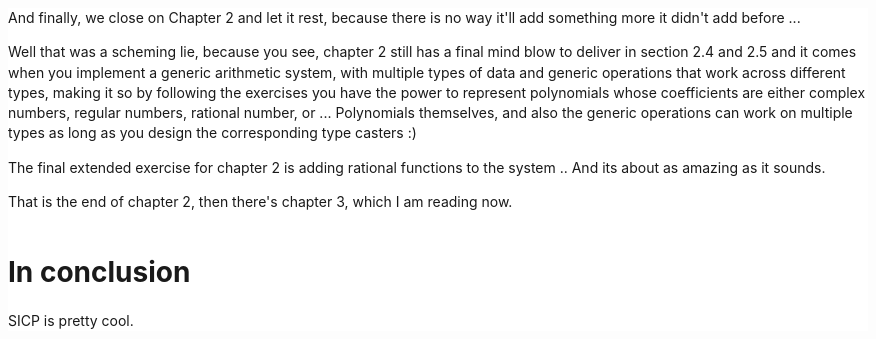 And finally, we close on Chapter 2 and let it rest, because there is no way it'll add something more it didn't add before ...

Well that was a scheming lie, because you see, chapter 2 still has a final mind blow to deliver in section 2.4 and 2.5 and it  comes when you implement a generic arithmetic system, with multiple types of data and generic operations that work across different types, making it so by following the exercises you have the power to represent polynomials whose coefficients are either complex numbers, regular numbers, rational number, or ... Polynomials themselves, and also the generic operations can work on multiple types as long as you design the corresponding type casters :)

The final extended exercise for chapter 2 is adding rational functions to the system .. And its about as amazing as it sounds.

That is the end of chapter 2, then there's chapter 3, which I am reading now.

# In conclusion #

SICP is pretty cool.



[^terror]:There is one `partial-trees` exercise/algorithm that was truly difficult, and **Truly** satisfying to debug/trace.
[^NotOOP]:Object not in the sense of OOP, but in the sense of 'a conceptual unit'
[^clarity]:Not exactly a new idea, but SICP always has this way of teaching, as i said earlier, that shows you *why* these things help you later on, and the fact is that you wont realize it if you don't stop and think about it, and that,s not a bug, *it's a feature*.
[^Footnote]:As opposed to these blog posts that don't delve deep into the subject matter ... Oh sure we *try*. But ... This is point of the paragraph, it's that we *can't*.
[^Well]:Not all day trying to do the exercise itself but rather i went on a personal tangent where i forced my self to *grok* the nature of pairs in LISPS languages, which was very productive if i say so myself.
[^halting]:TL;DR : I have spent a bigger amount of time than I'd care to admit trying to solve the problem of whether or not i can know if a function will eventually return or if it will loop, ... No i will not provide details it is shameful enough as it is, what do you mean you can cross reference the date of this post with my commit history pleas don't do that
[^lies]:Okay, technically, it is somewhat predictable.
